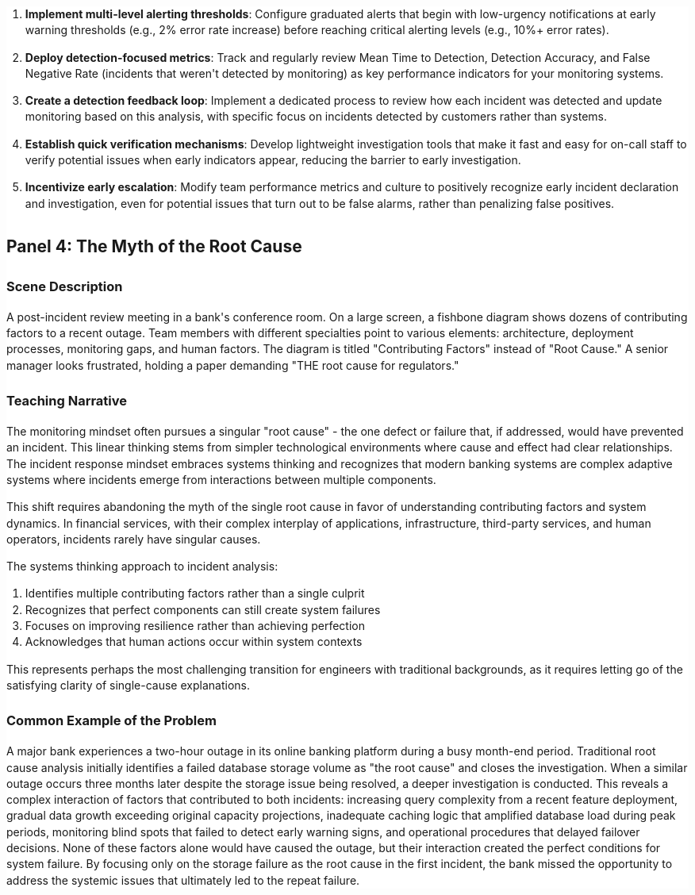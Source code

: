 1. **Implement multi-level alerting thresholds**: Configure graduated alerts that begin with low-urgency notifications at early warning thresholds (e.g., 2% error rate increase) before reaching critical alerting levels (e.g., 10%+ error rates).

2. **Deploy detection-focused metrics**: Track and regularly review Mean Time to Detection, Detection Accuracy, and False Negative Rate (incidents that weren't detected by monitoring) as key performance indicators for your monitoring systems.

3. **Create a detection feedback loop**: Implement a dedicated process to review how each incident was detected and update monitoring based on this analysis, with specific focus on incidents detected by customers rather than systems.

4. **Establish quick verification mechanisms**: Develop lightweight investigation tools that make it fast and easy for on-call staff to verify potential issues when early indicators appear, reducing the barrier to early investigation.

5. **Incentivize early escalation**: Modify team performance metrics and culture to positively recognize early incident declaration and investigation, even for potential issues that turn out to be false alarms, rather than penalizing false positives.

## Panel 4: The Myth of the Root Cause

### Scene Description

 A post-incident review meeting in a bank's conference room. On a large screen, a fishbone diagram shows dozens of contributing factors to a recent outage. Team members with different specialties point to various elements: architecture, deployment processes, monitoring gaps, and human factors. The diagram is titled "Contributing Factors" instead of "Root Cause." A senior manager looks frustrated, holding a paper demanding "THE root cause for regulators."

### Teaching Narrative

The monitoring mindset often pursues a singular "root cause" - the one defect or failure that, if addressed, would have prevented an incident. This linear thinking stems from simpler technological environments where cause and effect had clear relationships. The incident response mindset embraces systems thinking and recognizes that modern banking systems are complex adaptive systems where incidents emerge from interactions between multiple components.

This shift requires abandoning the myth of the single root cause in favor of understanding contributing factors and system dynamics. In financial services, with their complex interplay of applications, infrastructure, third-party services, and human operators, incidents rarely have singular causes.

The systems thinking approach to incident analysis:

1. Identifies multiple contributing factors rather than a single culprit
2. Recognizes that perfect components can still create system failures
3. Focuses on improving resilience rather than achieving perfection
4. Acknowledges that human actions occur within system contexts

This represents perhaps the most challenging transition for engineers with traditional backgrounds, as it requires letting go of the satisfying clarity of single-cause explanations.

### Common Example of the Problem

A major bank experiences a two-hour outage in its online banking platform during a busy month-end period. Traditional root cause analysis initially identifies a failed database storage volume as "the root cause" and closes the investigation. When a similar outage occurs three months later despite the storage issue being resolved, a deeper investigation is conducted. This reveals a complex interaction of factors that contributed to both incidents: increasing query complexity from a recent feature deployment, gradual data growth exceeding original capacity projections, inadequate caching logic that amplified database load during peak periods, monitoring blind spots that failed to detect early warning signs, and operational procedures that delayed failover decisions. None of these factors alone would have caused the outage, but their interaction created the perfect conditions for system failure. By focusing only on the storage failure as the root cause in the first incident, the bank missed the opportunity to address the systemic issues that ultimately led to the repeat failure.
